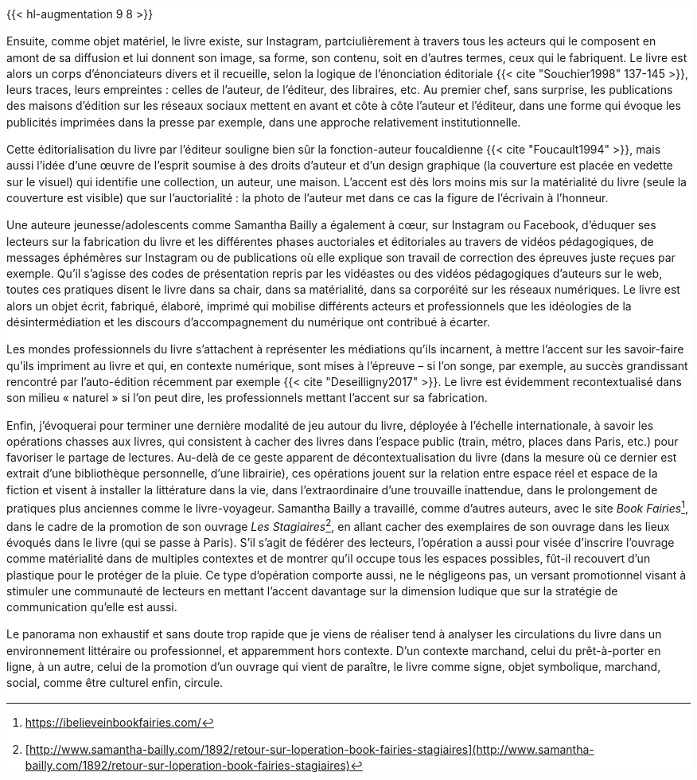 {{< hl-augmentation 9 8 >}}

Ensuite, comme objet matériel, le livre existe, sur Instagram, partciulièrement à travers tous les acteurs qui le composent en amont de sa diffusion et lui donnent son image, sa forme, son contenu, soit en d’autres termes, ceux qui le fabriquent. Le livre est alors un corps d’énonciateurs divers et il recueille, selon la logique de l’énonciation éditoriale {{< cite "Souchier1998" 137-145 >}}, leurs traces, leurs empreintes : celles de l’auteur, de l’éditeur, des libraires, etc. Au premier chef, sans surprise, les publications des maisons d’édition sur les réseaux sociaux mettent en avant et côte à côte l’auteur et l’éditeur, dans une forme qui évoque les publicités imprimées dans la presse par exemple, dans une approche relativement institutionnelle.

Cette éditorialisation du livre par l’éditeur souligne bien sûr la fonction-auteur foucaldienne {{< cite "Foucault1994" >}}, mais aussi l’idée d’une œuvre de l’esprit soumise à des droits d’auteur et d’un design graphique (la couverture est placée en vedette sur le visuel) qui identifie une collection, un auteur, une maison. L’accent est dès lors moins mis sur la matérialité du livre (seule la couverture est visible) que sur l’auctorialité : la photo de l’auteur met dans ce cas la figure de l’écrivain à l’honneur.

Une auteure jeunesse/adolescents comme Samantha Bailly a également à cœur, sur Instagram ou Facebook, d’éduquer ses lecteurs sur la fabrication du livre et les différentes phases auctoriales et éditoriales au travers de vidéos pédagogiques, de messages éphémères sur Instagram ou de publications où elle explique son travail de correction des épreuves juste reçues par exemple. Qu’il s’agisse des codes de présentation repris par les vidéastes ou des vidéos pédagogiques d’auteurs sur le web, toutes ces pratiques disent le livre dans sa chair, dans sa matérialité, dans sa corporéité sur les réseaux numériques. Le livre est alors un objet écrit, fabriqué, élaboré, imprimé qui mobilise différents acteurs et professionnels que les idéologies de la désintermédiation et les discours d’accompagnement du numérique ont contribué à écarter.

Les mondes professionnels du livre s’attachent à représenter les médiations qu’ils incarnent, à mettre l’accent sur les savoir-faire qu’ils impriment au livre et qui, en contexte numérique, sont mises à l’épreuve – si l’on songe, par exemple, au succès grandissant rencontré par l’auto-édition récemment par exemple {{< cite "Deseilligny2017" >}}. Le livre est évidemment recontextualisé dans son milieu « naturel » si l’on peut dire, les professionnels mettant l’accent sur sa fabrication.

Enfin, j’évoquerai pour terminer une dernière modalité de jeu autour du livre, déployée à l’échelle internationale, à savoir les opérations chasses aux livres, qui consistent à cacher des livres dans l’espace public (train, métro, places dans Paris, etc.) pour favoriser le partage de lectures. Au-delà de ce geste apparent de décontextualisation du livre (dans la mesure où ce dernier est extrait d’une bibliothèque personnelle, d’une librairie), ces opérations jouent sur la relation entre espace réel et espace de la fiction et visent à installer la littérature dans la vie, dans l’extraordinaire d’une trouvaille inattendue, dans le prolongement de pratiques plus anciennes comme le livre-voyageur. Samantha Bailly a travaillé, comme d’autres auteurs, avec le site _Book Fairies_[^19], dans le cadre de la promotion de son ouvrage _Les Stagiaires_[^20], en allant cacher des exemplaires de son ouvrage dans les lieux évoqués dans le livre (qui se passe à Paris). S’il s’agit de fédérer des lecteurs, l’opération a aussi pour visée d’inscrire l’ouvrage comme matérialité dans de multiples contextes et de montrer qu’il occupe tous les espaces possibles, fût-il recouvert d’un plastique pour le protéger de la pluie. Ce type d’opération comporte aussi, ne le négligeons pas, un versant promotionnel visant à stimuler une communauté de lecteurs en mettant l’accent davantage sur la dimension ludique que sur la stratégie de communication qu’elle est aussi.

Le panorama non exhaustif et sans doute trop rapide que je viens de réaliser tend à analyser les circulations du livre dans un environnement littéraire ou professionnel, et apparemment hors contexte. D’un contexte marchand, celui du prêt-à-porter en ligne, à un autre, celui de la promotion d’un ouvrage qui vient de paraître, le livre comme signe, objet symbolique, marchand, social, comme être culturel enfin, circule.


[^1]: http://www.sezane.com/
[^2]: https://www.balzac-paris.fr
[^3]: Deseilligny Oriane, Wrona Adeline, « Peut-on habiter en poète les dispositifs médiatiques ? », _Communication & langages_, 2020/1, n° 203, p. 27-43. En ligne : https://www-cairn-info.ezproxy.univ-paris13.fr/revue-communication-et-langages-2020-1-page-27.htm
[^4]: Roland Barthes, _op. cit_., p. 254.
[^5]: Blog _The parisienne_, 1<sup>er</sup> juin 2017 : [http://www.theparisienne.fr/2017/06/sezane-paris-le-concept-pousse-a-lextreme/](http://www.theparisienne.fr/2017/06/sezane-paris-le-concept-pousse-a-lextreme/)
[^6]: Marine Siguier, « Sexe, lecture et vidéo : figures de la lecture érotisée en régime audiovisuel », _Fabula / Les colloques_, La littératube: une nouvelle écriture ?, 2019. URL : [http://www.fabula.org/colloques/document6292.php](http://www.fabula.org/colloques/document6292.php). Voir aussi Siguier Marine, « Donner à voir le lecteur sur les réseaux sociaux numériques : « Bookstagram », entre nouveaux régimes de visibilité et iconographies standardisées », _Études de communication_, 2020/1 (n° 54), p. 113-134.
[^7]: Marti de Montety Caroline, « Les marques, acteurs culturels - dépublicitarisation et valeur sociale ajoutée », _Communication & management_, 2013/2, Vol. 10, p. 24.
[^8]: Jean Baudrillard, _La société de consommation_ [1970], Paris, Gallimard, coll. « Folio Essais »; Stéphane Vial, « Le design, un acte de communication ? », _Hermès, La Revue_ 2014/3, n° 70 p. 174-180.
[^9]: Yves Jeanneret, _Penser la trivialité. Volume 1, la vie triviale des êtres culturels_, Paris, Hermès/Lavoisier, 2008.
[^10]: Jean Baudrillard, _op.cit._, p. 267.
[^11]: _Ibid_., p. 270-271
[^12]: Gilles Lipovetsky, Jean Serroy, _op.cit._ p. 253.
[^13]: Roland Barthes, _op. cit_., p. 259.
[^14]: Voir Marine, Siguier « Le #Bookporn sur Instagram : poétique d’une littérature ornementale ? », _Communication & langages_, 2020/1 (N° 203), p. 63-80. URL : https://www.cairn.info/revue-communication-et-langages-2020-1-page-63.htm
[^15]: Roland Barthes, _op. cit_., p. 257.
[^16]: Franck Cochoy, _De la curiosité: L'art de la séduction marchande_, Armand Colin, 2011.
[^17]: Milad Doueihi, « Un humanisme numérique », _Communication & langages_, 2011/1, n° 167, p. 3-15.
[^18]: La différenciation en marketing consiste à « décaler les caractéristiques d’un produit dans l’espoir que les spécificités associées à ce décalage viennent rencontrer des préférences non satisfaites par le marché » . Voir, F. Cochoy, _op. cit_., 2011 p. 56.
[^19]: https://ibelieveinbookfairies.com/
[^20]: [http://www.samantha-bailly.com/1892/retour-sur-loperation-book-fairies-stagiaires](http://www.samantha-bailly.com/1892/retour-sur-loperation-book-fairies-stagiaires)